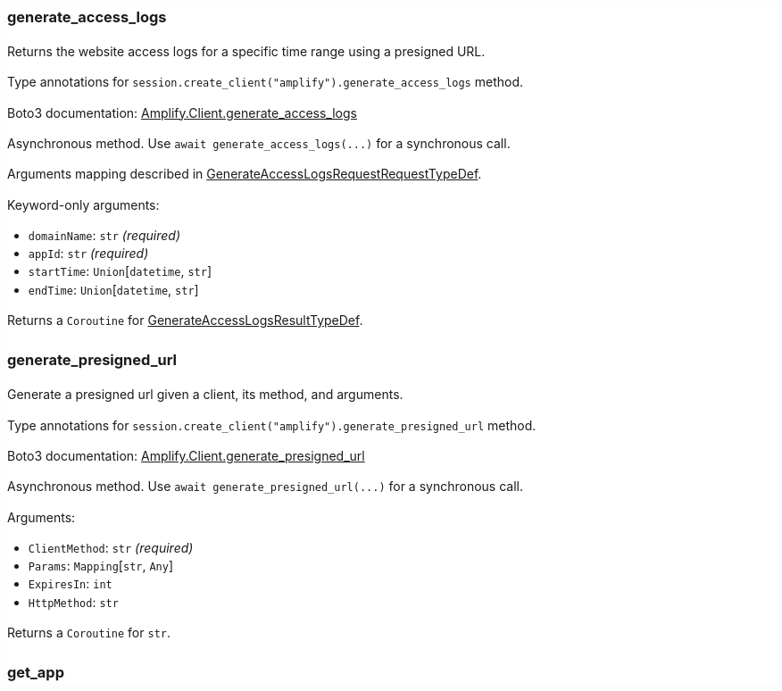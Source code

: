 <a id="generate_access_logs"></a>

### generate_access_logs

Returns the website access logs for a specific time range using a presigned
URL.

Type annotations for `session.create_client("amplify").generate_access_logs`
method.

Boto3 documentation:
[Amplify.Client.generate_access_logs](https://boto3.amazonaws.com/v1/documentation/api/latest/reference/services/amplify.html#Amplify.Client.generate_access_logs)

Asynchronous method. Use `await generate_access_logs(...)` for a synchronous
call.

Arguments mapping described in
[GenerateAccessLogsRequestRequestTypeDef](./type_defs.md#generateaccesslogsrequestrequesttypedef).

Keyword-only arguments:

- `domainName`: `str` *(required)*
- `appId`: `str` *(required)*
- `startTime`: `Union`\[`datetime`, `str`\]
- `endTime`: `Union`\[`datetime`, `str`\]

Returns a `Coroutine` for
[GenerateAccessLogsResultTypeDef](./type_defs.md#generateaccesslogsresulttypedef).

<a id="generate_presigned_url"></a>

### generate_presigned_url

Generate a presigned url given a client, its method, and arguments.

Type annotations for `session.create_client("amplify").generate_presigned_url`
method.

Boto3 documentation:
[Amplify.Client.generate_presigned_url](https://boto3.amazonaws.com/v1/documentation/api/latest/reference/services/amplify.html#Amplify.Client.generate_presigned_url)

Asynchronous method. Use `await generate_presigned_url(...)` for a synchronous
call.

Arguments:

- `ClientMethod`: `str` *(required)*
- `Params`: `Mapping`\[`str`, `Any`\]
- `ExpiresIn`: `int`
- `HttpMethod`: `str`

Returns a `Coroutine` for `str`.

<a id="get_app"></a>

### get_app
